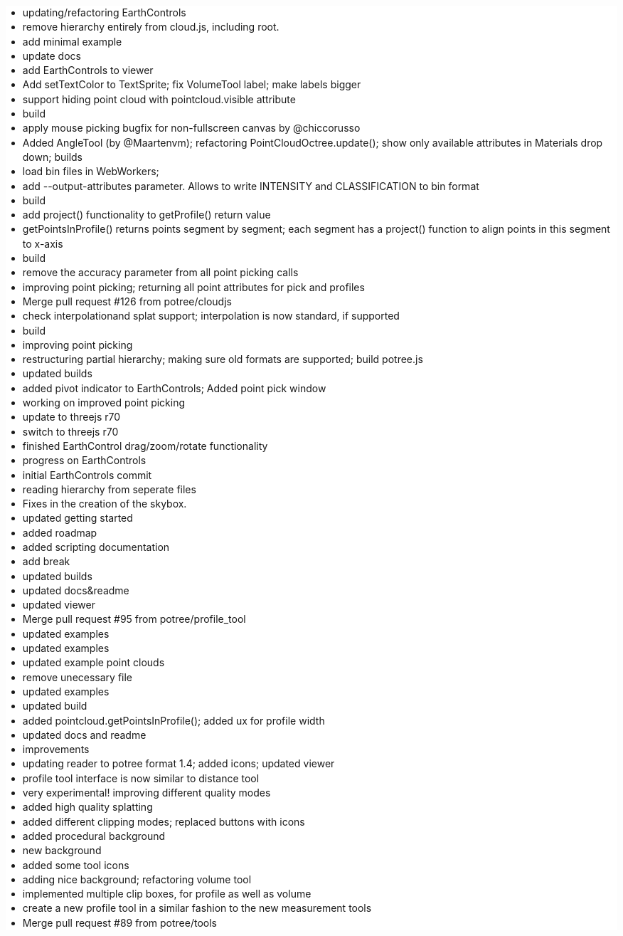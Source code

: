 - updating/refactoring EarthControls
- remove hierarchy entirely from cloud.js, including root.
- add minimal example
- update docs
- add EarthControls to viewer
- Add setTextColor to TextSprite; fix VolumeTool label; make labels bigger
- support hiding point cloud with pointcloud.visible attribute
- build
- apply mouse picking bugfix for non-fullscreen canvas by @chiccorusso
- Added AngleTool (by @Maartenvm); refactoring PointCloudOctree.update(); show only available attributes in Materials drop down; builds
- load bin files in WebWorkers;
- add --output-attributes parameter. Allows to write INTENSITY and CLASSIFICATION to bin format
- build
- add project() functionality to getProfile() return value
- getPointsInProfile() returns points segment by segment; each segment has a project() function to align points in this segment to x-axis
- build
- remove the accuracy parameter from all point picking calls
- improving point picking; returning all point attributes for pick and profiles
- Merge pull request #126 from potree/cloudjs
- check interpolationand splat support; interpolation is now standard, if supported
- build
- improving point picking
- restructuring partial hierarchy; making sure old formats are supported; build potree.js
- updated builds
- added pivot indicator to EarthControls; Added point pick window
- working on improved point picking
- update to threejs r70
- switch to threejs r70
- finished EarthControl drag/zoom/rotate functionality
- progress on EarthControls
- initial EarthControls commit
- reading hierarchy from seperate files
- Fixes in the creation of the skybox.
- updated getting started
- added roadmap
- added scripting documentation
- add break
- updated builds
- updated docs&readme
- updated viewer
- Merge pull request #95 from potree/profile_tool
- updated examples
- updated examples
- updated example point clouds
- remove unecessary file
- updated examples
- updated build
- added pointcloud.getPointsInProfile(); added ux for profile width
- updated docs and readme
- improvements
- updating reader to potree format 1.4; added icons; updated viewer
- profile tool interface is now similar to distance tool
- very experimental! improving different quality modes
- added high quality splatting
- added different clipping modes; replaced buttons with icons
- added procedural background
- new background
- added some tool icons
- adding nice background; refactoring volume tool
- implemented multiple clip boxes, for profile as well as volume
- create a new profile tool in a similar fashion to the new measurement tools
- Merge pull request #89 from potree/tools